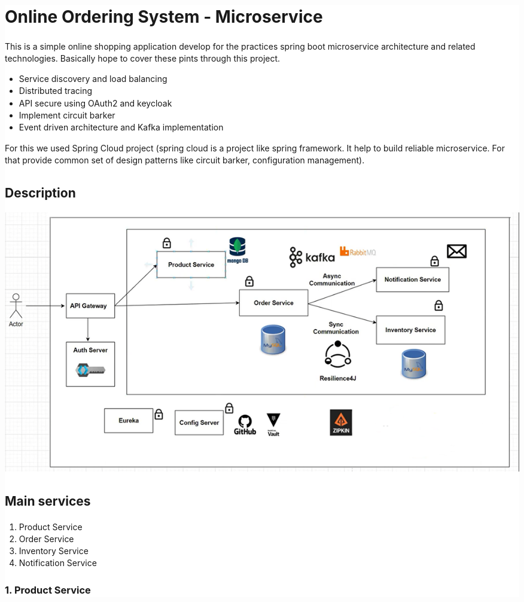 
# Online Ordering System - Microservice 

This is a simple online shopping application develop for the practices spring boot microservice architecture and related technologies. Basically hope to cover these pints through this project.

-	Service discovery and load balancing 
-	Distributed tracing
-	API secure using OAuth2 and keycloak 
-	Implement circuit barker
-	Event driven architecture and Kafka implementation 

For this we used Spring Cloud project (spring cloud is a project like spring framework. It help to build reliable microservice. For that provide common set of design patterns like circuit barker, configuration management).

## Description 

![](document-images/image1.PNG)

##	Main services 
1.	Product Service
2.	Order Service
3.	Inventory Service
4.	Notification Service

### 1. Product Service
